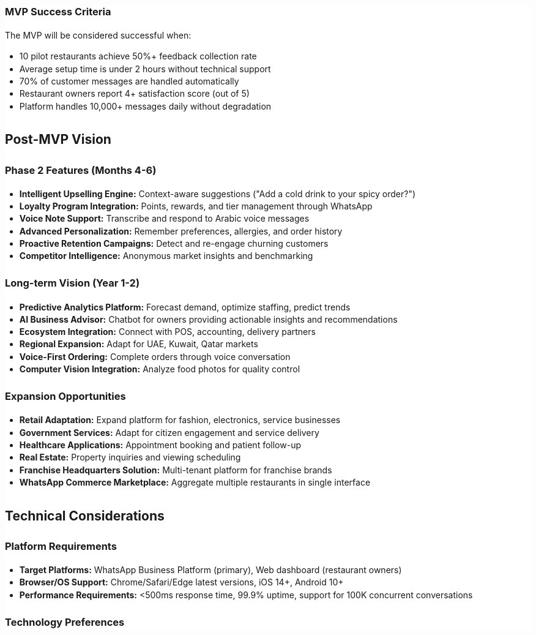 ### MVP Success Criteria

The MVP will be considered successful when:
- 10 pilot restaurants achieve 50%+ feedback collection rate
- Average setup time is under 2 hours without technical support
- 70% of customer messages are handled automatically
- Restaurant owners report 4+ satisfaction score (out of 5)
- Platform handles 10,000+ messages daily without degradation

## Post-MVP Vision

### Phase 2 Features (Months 4-6)

- **Intelligent Upselling Engine:** Context-aware suggestions ("Add a cold drink to your spicy order?")
- **Loyalty Program Integration:** Points, rewards, and tier management through WhatsApp
- **Voice Note Support:** Transcribe and respond to Arabic voice messages
- **Advanced Personalization:** Remember preferences, allergies, and order history
- **Proactive Retention Campaigns:** Detect and re-engage churning customers
- **Competitor Intelligence:** Anonymous market insights and benchmarking

### Long-term Vision (Year 1-2)

- **Predictive Analytics Platform:** Forecast demand, optimize staffing, predict trends
- **AI Business Advisor:** Chatbot for owners providing actionable insights and recommendations
- **Ecosystem Integration:** Connect with POS, accounting, delivery partners
- **Regional Expansion:** Adapt for UAE, Kuwait, Qatar markets
- **Voice-First Ordering:** Complete orders through voice conversation
- **Computer Vision Integration:** Analyze food photos for quality control

### Expansion Opportunities

- **Retail Adaptation:** Expand platform for fashion, electronics, service businesses
- **Government Services:** Adapt for citizen engagement and service delivery
- **Healthcare Applications:** Appointment booking and patient follow-up
- **Real Estate:** Property inquiries and viewing scheduling
- **Franchise Headquarters Solution:** Multi-tenant platform for franchise brands
- **WhatsApp Commerce Marketplace:** Aggregate multiple restaurants in single interface

## Technical Considerations

### Platform Requirements

- **Target Platforms:** WhatsApp Business Platform (primary), Web dashboard (restaurant owners)
- **Browser/OS Support:** Chrome/Safari/Edge latest versions, iOS 14+, Android 10+
- **Performance Requirements:** <500ms response time, 99.9% uptime, support for 100K concurrent conversations

### Technology Preferences
